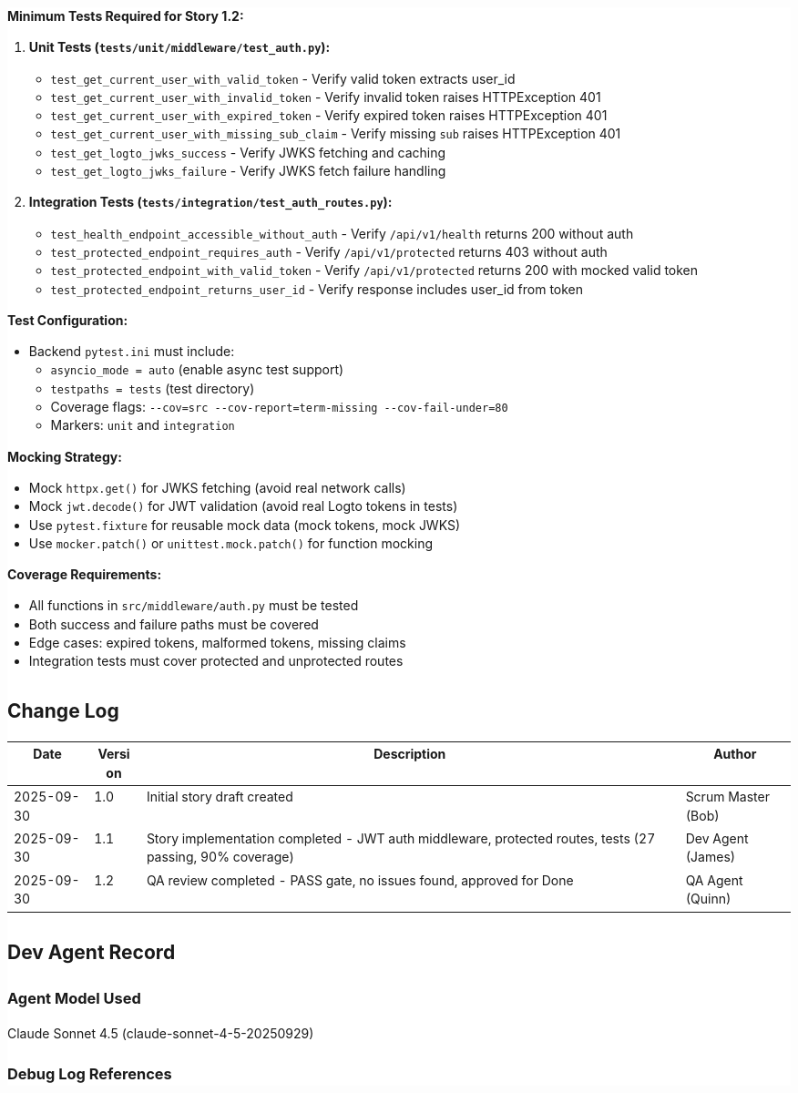 **Minimum Tests Required for Story 1.2:**
1. **Unit Tests (`tests/unit/middleware/test_auth.py`):**
   - `test_get_current_user_with_valid_token` - Verify valid token extracts user_id
   - `test_get_current_user_with_invalid_token` - Verify invalid token raises HTTPException 401
   - `test_get_current_user_with_expired_token` - Verify expired token raises HTTPException 401
   - `test_get_current_user_with_missing_sub_claim` - Verify missing `sub` raises HTTPException 401
   - `test_get_logto_jwks_success` - Verify JWKS fetching and caching
   - `test_get_logto_jwks_failure` - Verify JWKS fetch failure handling

2. **Integration Tests (`tests/integration/test_auth_routes.py`):**
   - `test_health_endpoint_accessible_without_auth` - Verify `/api/v1/health` returns 200 without auth
   - `test_protected_endpoint_requires_auth` - Verify `/api/v1/protected` returns 403 without auth
   - `test_protected_endpoint_with_valid_token` - Verify `/api/v1/protected` returns 200 with mocked valid token
   - `test_protected_endpoint_returns_user_id` - Verify response includes user_id from token

**Test Configuration:**
- Backend `pytest.ini` must include:
  - `asyncio_mode = auto` (enable async test support)
  - `testpaths = tests` (test directory)
  - Coverage flags: `--cov=src --cov-report=term-missing --cov-fail-under=80`
  - Markers: `unit` and `integration`

**Mocking Strategy:**
- Mock `httpx.get()` for JWKS fetching (avoid real network calls)
- Mock `jwt.decode()` for JWT validation (avoid real Logto tokens in tests)
- Use `pytest.fixture` for reusable mock data (mock tokens, mock JWKS)
- Use `mocker.patch()` or `unittest.mock.patch()` for function mocking

**Coverage Requirements:**
- All functions in `src/middleware/auth.py` must be tested
- Both success and failure paths must be covered
- Edge cases: expired tokens, malformed tokens, missing claims
- Integration tests must cover protected and unprotected routes

## Change Log

| Date | Version | Description | Author |
|------|---------|-------------|--------|
| 2025-09-30 | 1.0 | Initial story draft created | Scrum Master (Bob) |
| 2025-09-30 | 1.1 | Story implementation completed - JWT auth middleware, protected routes, tests (27 passing, 90% coverage) | Dev Agent (James) |
| 2025-09-30 | 1.2 | QA review completed - PASS gate, no issues found, approved for Done | QA Agent (Quinn) |

## Dev Agent Record

### Agent Model Used

Claude Sonnet 4.5 (claude-sonnet-4-5-20250929)

### Debug Log References
